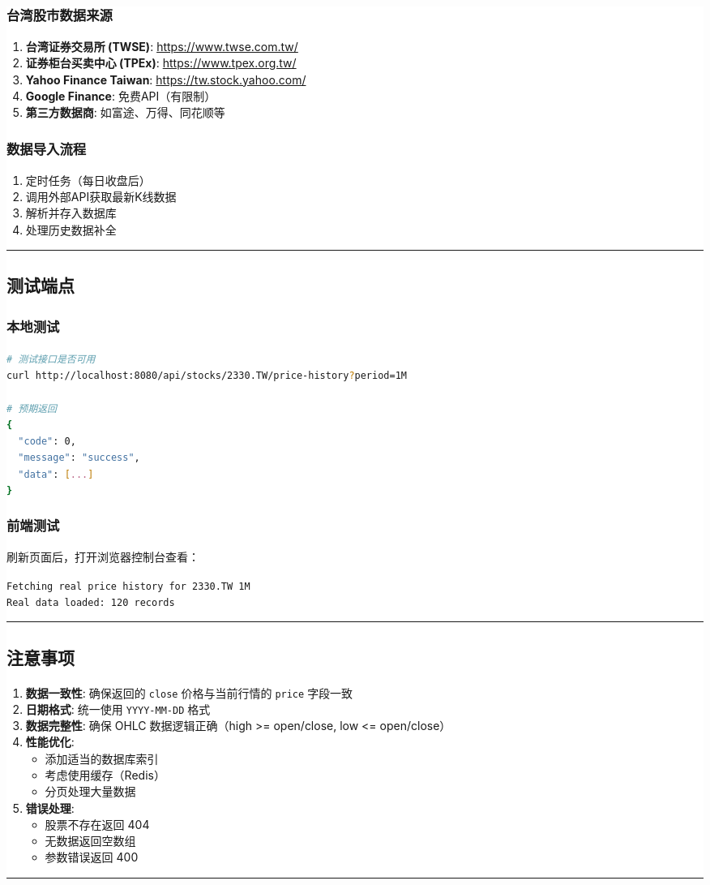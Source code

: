 ### 台湾股市数据来源
1. **台湾证券交易所 (TWSE)**: https://www.twse.com.tw/
2. **证券柜台买卖中心 (TPEx)**: https://www.tpex.org.tw/
3. **Yahoo Finance Taiwan**: https://tw.stock.yahoo.com/
4. **Google Finance**: 免费API（有限制）
5. **第三方数据商**: 如富途、万得、同花顺等

### 数据导入流程
1. 定时任务（每日收盘后）
2. 调用外部API获取最新K线数据
3. 解析并存入数据库
4. 处理历史数据补全

---

## 测试端点

### 本地测试
```bash
# 测试接口是否可用
curl http://localhost:8080/api/stocks/2330.TW/price-history?period=1M

# 预期返回
{
  "code": 0,
  "message": "success",
  "data": [...]
}
```

### 前端测试
刷新页面后，打开浏览器控制台查看：
```
Fetching real price history for 2330.TW 1M
Real data loaded: 120 records
```

---

## 注意事项

1. **数据一致性**: 确保返回的 `close` 价格与当前行情的 `price` 字段一致
2. **日期格式**: 统一使用 `YYYY-MM-DD` 格式
3. **数据完整性**: 确保 OHLC 数据逻辑正确（high >= open/close, low <= open/close）
4. **性能优化**: 
   - 添加适当的数据库索引
   - 考虑使用缓存（Redis）
   - 分页处理大量数据
5. **错误处理**: 
   - 股票不存在返回 404
   - 无数据返回空数组
   - 参数错误返回 400

---